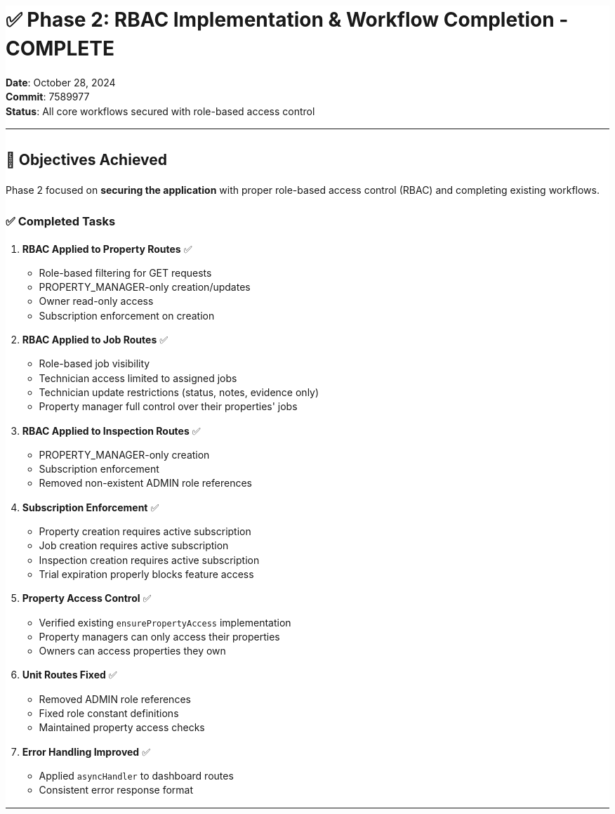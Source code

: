 # ✅ Phase 2: RBAC Implementation & Workflow Completion - COMPLETE

**Date**: October 28, 2024  
**Commit**: 7589977  
**Status**: All core workflows secured with role-based access control

---

## 🎯 Objectives Achieved

Phase 2 focused on **securing the application** with proper role-based access control (RBAC) and completing existing workflows.

### ✅ Completed Tasks

1. **RBAC Applied to Property Routes** ✅
   - Role-based filtering for GET requests
   - PROPERTY_MANAGER-only creation/updates
   - Owner read-only access
   - Subscription enforcement on creation

2. **RBAC Applied to Job Routes** ✅
   - Role-based job visibility
   - Technician access limited to assigned jobs
   - Technician update restrictions (status, notes, evidence only)
   - Property manager full control over their properties' jobs

3. **RBAC Applied to Inspection Routes** ✅
   - PROPERTY_MANAGER-only creation
   - Subscription enforcement
   - Removed non-existent ADMIN role references

4. **Subscription Enforcement** ✅
   - Property creation requires active subscription
   - Job creation requires active subscription
   - Inspection creation requires active subscription
   - Trial expiration properly blocks feature access

5. **Property Access Control** ✅
   - Verified existing `ensurePropertyAccess` implementation
   - Property managers can only access their properties
   - Owners can access properties they own

6. **Unit Routes Fixed** ✅
   - Removed ADMIN role references
   - Fixed role constant definitions
   - Maintained property access checks

7. **Error Handling Improved** ✅
   - Applied `asyncHandler` to dashboard routes
   - Consistent error response format

---